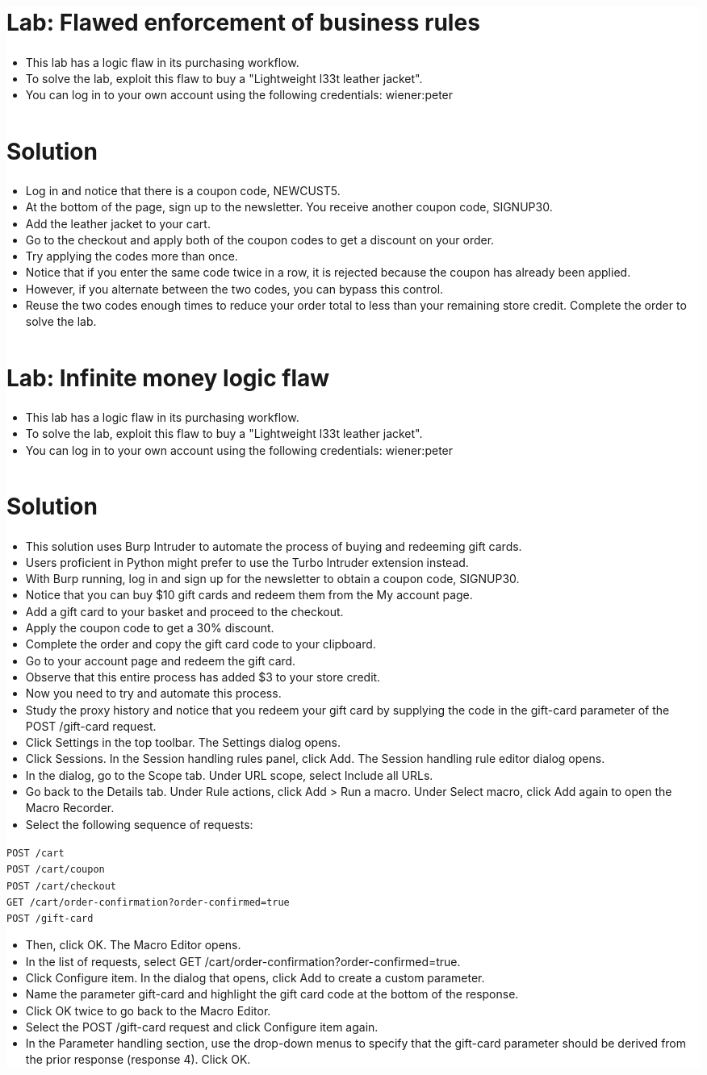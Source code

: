
# Lab: Flawed enforcement of business rules
- This lab has a logic flaw in its purchasing workflow. 
- To solve the lab, exploit this flaw to buy a "Lightweight l33t leather jacket".
- You can log in to your own account using the following credentials: wiener:peter

# Solution
- Log in and notice that there is a coupon code, NEWCUST5.
- At the bottom of the page, sign up to the newsletter. You receive another coupon code, SIGNUP30.
- Add the leather jacket to your cart.
- Go to the checkout and apply both of the coupon codes to get a discount on your order.
- Try applying the codes more than once. 
- Notice that if you enter the same code twice in a row, it is rejected because the coupon has already been applied. 
- However, if you alternate between the two codes, you can bypass this control.
- Reuse the two codes enough times to reduce your order total to less than your remaining store credit. Complete the order to solve the lab.

# Lab: Infinite money logic flaw
- This lab has a logic flaw in its purchasing workflow. 
- To solve the lab, exploit this flaw to buy a "Lightweight l33t leather jacket".
- You can log in to your own account using the following credentials: wiener:peter

# Solution
- This solution uses Burp Intruder to automate the process of buying and redeeming gift cards. 
- Users proficient in Python might prefer to use the Turbo Intruder extension instead.
- With Burp running, log in and sign up for the newsletter to obtain a coupon code, SIGNUP30. 
- Notice that you can buy $10 gift cards and redeem them from the My account page.
- Add a gift card to your basket and proceed to the checkout. 
- Apply the coupon code to get a 30% discount. 
- Complete the order and copy the gift card code to your clipboard.
- Go to your account page and redeem the gift card. 
- Observe that this entire process has added $3 to your store credit. 
- Now you need to try and automate this process.
- Study the proxy history and notice that you redeem your gift card by supplying the code in the gift-card parameter of the POST /gift-card request.
- Click  Settings in the top toolbar. The Settings dialog opens.
- Click Sessions. In the Session handling rules panel, click Add. The Session handling rule editor dialog opens.
- In the dialog, go to the Scope tab. Under URL scope, select Include all URLs.
- Go back to the Details tab. Under Rule actions, click Add > Run a macro. Under Select macro, click Add again to open the Macro Recorder.
- Select the following sequence of requests:
```
POST /cart
POST /cart/coupon
POST /cart/checkout
GET /cart/order-confirmation?order-confirmed=true
POST /gift-card
```
- Then, click OK. The Macro Editor opens.
- In the list of requests, select GET /cart/order-confirmation?order-confirmed=true.
- Click Configure item. In the dialog that opens, click Add to create a custom parameter. 
- Name the parameter gift-card and highlight the gift card code at the bottom of the response. 
- Click OK twice to go back to the Macro Editor.
- Select the POST /gift-card request and click Configure item again. 
- In the Parameter handling section, use the drop-down menus to specify that the gift-card parameter should be derived from the prior response (response 4). Click OK.
